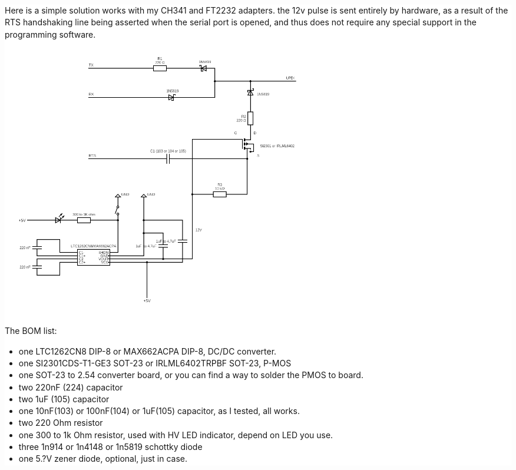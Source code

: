 Here is a simple solution works with my CH341 and FT2232 adapters. the 12v pulse is sent entirely by hardware, as a result of the RTS handshaking line being asserted when the serial port is opened, and thus does not require any special support in the programming software.

<img src="https://github.com/cjacker/hv-serial-updi-programmer/blob/main/hv-serial-updi.png" width="60%"/>

The BOM list:

  - one LTC1262CN8 DIP-8 or MAX662ACPA DIP-8, DC/DC converter.
  - one SI2301CDS-T1-GE3 SOT-23 or IRLML6402TRPBF SOT-23, P-MOS
  - one SOT-23 to 2.54 converter board, or you can find a way to solder the PMOS to board.
  - two 220nF (224) capacitor
  - two 1uF (105) capacitor
  - one 10nF(103) or 100nF(104) or 1uF(105) capacitor, as I tested, all works.
  - two 220 Ohm resistor
  - one 300 to 1k Ohm resistor, used with HV LED indicator, depend on LED you use.
  - three 1n914 or 1n4148 or 1n5819 schottky diode
  - one 5.?V zener diode, optional, just in case.
